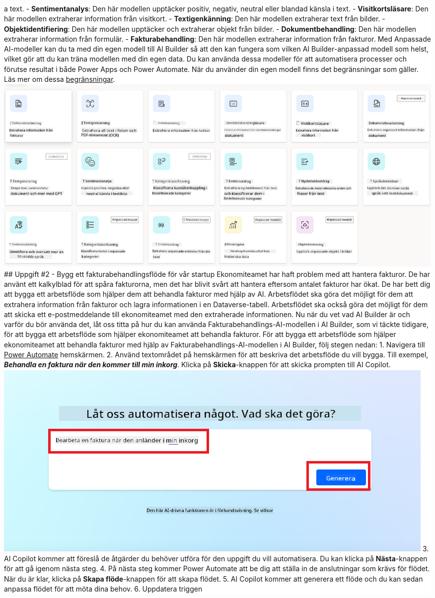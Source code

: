 a text. - **Sentimentanalys**: Den här modellen upptäcker positiv, negativ, neutral eller blandad känsla i text. - **Visitkortsläsare**: Den här modellen extraherar information från visitkort. - **Textigenkänning**: Den här modellen extraherar text från bilder. - **Objektidentifiering**: Den här modellen upptäcker och extraherar objekt från bilder. - **Dokumentbehandling**: Den här modellen extraherar information från formulär. - **Fakturabehandling**: Den här modellen extraherar information från fakturor. Med Anpassade AI-modeller kan du ta med din egen modell till AI Builder så att den kan fungera som vilken AI Builder-anpassad modell som helst, vilket gör att du kan träna modellen med din egen data. Du kan använda dessa modeller för att automatisera processer och förutse resultat i både Power Apps och Power Automate. När du använder din egen modell finns det begränsningar som gäller. Läs mer om dessa [begränsningar](https://learn.microsoft.com/ai-builder/byo-model#limitations?WT.mc_id=academic-105485-koreyst). ![AI builder modeller](../../../translated_images/ai-builder-models.f3ee8c064873d55cdfbcc9c633cdd8cf00843954019ad500795832eee420448e.sv.png) ## Uppgift #2 - Bygg ett fakturabehandlingsflöde för vår startup Ekonomiteamet har haft problem med att hantera fakturor. De har använt ett kalkylblad för att spåra fakturorna, men det har blivit svårt att hantera eftersom antalet fakturor har ökat. De har bett dig att bygga ett arbetsflöde som hjälper dem att behandla fakturor med hjälp av AI. Arbetsflödet ska göra det möjligt för dem att extrahera information från fakturor och lagra informationen i en Dataverse-tabell. Arbetsflödet ska också göra det möjligt för dem att skicka ett e-postmeddelande till ekonomiteamet med den extraherade informationen. Nu när du vet vad AI Builder är och varför du bör använda det, låt oss titta på hur du kan använda Fakturabehandlings-AI-modellen i AI Builder, som vi täckte tidigare, för att bygga ett arbetsflöde som hjälper ekonomiteamet att behandla fakturor. För att bygga ett arbetsflöde som hjälper ekonomiteamet att behandla fakturor med hjälp av Fakturabehandlings-AI-modellen i AI Builder, följ stegen nedan: 1. Navigera till [Power Automate](https://make.powerautomate.com?WT.mc_id=academic-105485-koreyst) hemskärmen. 2. Använd textområdet på hemskärmen för att beskriva det arbetsflöde du vill bygga. Till exempel, **_Behandla en faktura när den kommer till min inkorg_**. Klicka på **Skicka**-knappen för att skicka prompten till AI Copilot. ![Copilot power automate](../../../translated_images/copilot-chat-prompt-powerautomate.0a21031a7ae6b1fb5dd61ce5c09d530454a93ee65c166b5c286e49c1a9312039.sv.png) 3. AI Copilot kommer att föreslå de åtgärder du behöver utföra för den uppgift du vill automatisera. Du kan klicka på **Nästa**-knappen för att gå igenom nästa steg. 4. På nästa steg kommer Power Automate att be dig att ställa in de anslutningar som krävs för flödet. När du är klar, klicka på **Skapa flöde**-knappen för att skapa flödet. 5. AI Copilot kommer att generera ett flöde och du kan sedan anpassa flödet för att möta dina behov. 6. Uppdatera triggen